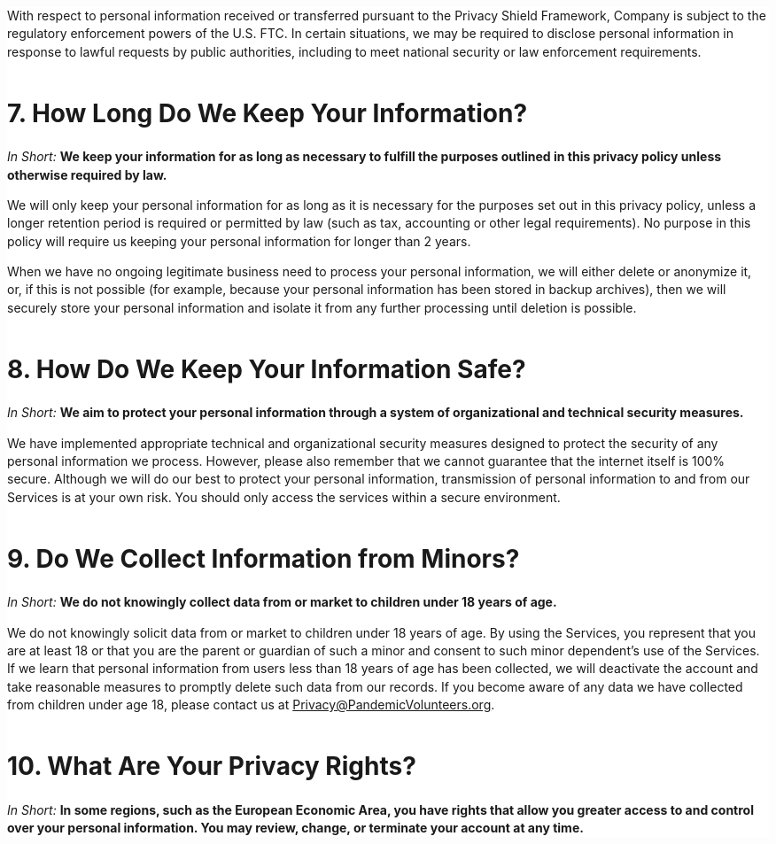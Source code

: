 With respect to personal information received or transferred pursuant to the Privacy Shield Framework, Company is subject to the regulatory enforcement powers of the U.S. FTC. In certain situations, we may be required to disclose personal information in response to lawful requests by public authorities, including to meet national security or law enforcement requirements.


# 7. How Long Do We Keep Your Information?

*In Short:* **We keep your information for as long as necessary to fulfill the purposes outlined in this privacy policy unless otherwise required by law.**

We will only keep your personal information for as long as it is necessary for the purposes set out in this privacy policy, unless a longer retention period is required or permitted by law (such as tax, accounting or other legal requirements). No purpose in this policy will require us keeping your personal information for longer than 2 years.

When we have no ongoing legitimate business need to process your personal information, we will either delete or anonymize it, or, if this is not possible (for example, because your personal information has been stored in backup archives), then we will securely store your personal information and isolate it from any further processing until deletion is possible.


# 8. How Do We Keep Your Information Safe?

*In Short:* **We aim to protect your personal information through a system of organizational and technical security measures.**

We have implemented appropriate technical and organizational security measures designed to protect the security of any personal information we process. However, please also remember that we cannot guarantee that the internet itself is 100% secure. Although we will do our best to protect your personal information, transmission of personal information to and from our Services is at your own risk. You should only access the services within a secure environment.


# 9. Do We Collect Information from Minors?

*In Short:* **We do not knowingly collect data from or market to children under 18 years of age.**

We do not knowingly solicit data from or market to children under 18 years of age. By using the Services, you represent that you are at least 18 or that you are the parent or guardian of such a minor and consent to such minor dependent’s use of the Services. If we learn that personal information from users less than 18 years of age has been collected, we will deactivate the account and take reasonable measures to promptly delete such data from our records. If you become aware of any data we have collected from children under age 18, please contact us at [Privacy@PandemicVolunteers.org](mailto:privacy@PandemicVolunteers.org).


# 10. What Are Your Privacy Rights?

*In Short:* **In some regions, such as the European Economic Area, you have rights that
allow you greater access to and control over your personal information. You may review, change, or terminate your account at any time.**
